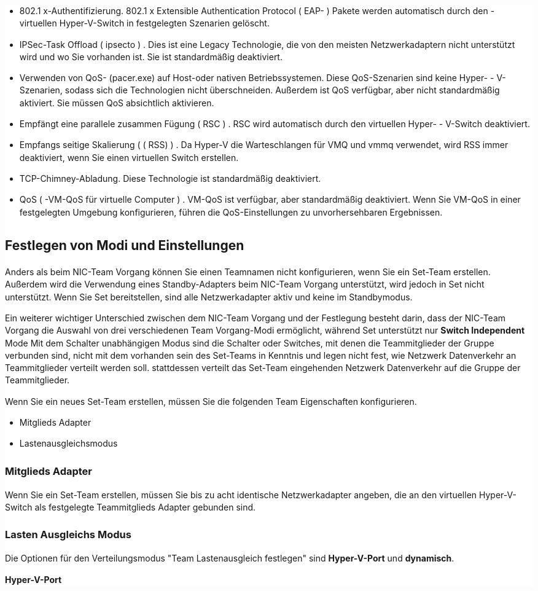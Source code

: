 - 802.1 x-Authentifizierung. 802.1 x Extensible Authentication Protocol \( EAP- \) Pakete werden automatisch durch den \- virtuellen Hyper-V-Switch in festgelegten Szenarien gelöscht.

- IPSec-Task Offload \( ipsecto \) . Dies ist eine Legacy Technologie, die von den meisten Netzwerkadaptern nicht unterstützt wird und wo Sie vorhanden ist. Sie ist standardmäßig deaktiviert.

- Verwenden von QoS- \(pacer.exe\) auf Host-oder nativen Betriebssystemen. Diese QoS-Szenarien sind keine Hyper- \- V-Szenarien, sodass sich die Technologien nicht überschneiden. Außerdem ist QoS verfügbar, aber nicht standardmäßig aktiviert. Sie müssen QoS absichtlich aktivieren.

- Empfängt eine parallele zusammen Fügung \( RSC \) . RSC wird automatisch durch den virtuellen Hyper- \- V-Switch deaktiviert.

- Empfangs seitige Skalierung ( \( RSS) \) . Da Hyper-V die Warteschlangen für VMQ und vmmq verwendet, wird RSS immer deaktiviert, wenn Sie einen virtuellen Switch erstellen.

- TCP-Chimney-Abladung. Diese Technologie ist standardmäßig deaktiviert.

- QoS \( -VM-QoS für virtuelle Computer \) . VM-QoS ist verfügbar, aber standardmäßig deaktiviert. Wenn Sie VM-QoS in einer festgelegten Umgebung konfigurieren, führen die QoS-Einstellungen zu unvorhersehbaren Ergebnissen.

## <a name="set-modes-and-settings"></a><a name="bkmk_modes"></a>Festlegen von Modi und Einstellungen

Anders als beim NIC-Team Vorgang können Sie einen Teamnamen nicht konfigurieren, wenn Sie ein Set-Team erstellen. Außerdem wird die Verwendung eines Standby-Adapters beim NIC-Team Vorgang unterstützt, wird jedoch in Set nicht unterstützt. Wenn Sie Set bereitstellen, sind alle Netzwerkadapter aktiv und keine im Standbymodus.

Ein weiterer wichtiger Unterschied zwischen dem NIC-Team Vorgang und der Festlegung besteht darin, dass der NIC-Team Vorgang die Auswahl von drei verschiedenen Team Vorgang-Modi ermöglicht, während Set unterstützt nur **Switch Independent** Mode Mit dem Schalter unabhängigen Modus sind die Schalter oder Switches, mit denen die Teammitglieder der Gruppe verbunden sind, nicht mit dem vorhanden sein des Set-Teams in Kenntnis und legen nicht fest, wie Netzwerk Datenverkehr an Teammitglieder verteilt werden soll. stattdessen verteilt das Set-Team eingehenden Netzwerk Datenverkehr auf die Gruppe der Teammitglieder.

Wenn Sie ein neues Set-Team erstellen, müssen Sie die folgenden Team Eigenschaften konfigurieren.

- Mitglieds Adapter

- Lastenausgleichsmodus

### <a name="member-adapters"></a>Mitglieds Adapter

Wenn Sie ein Set-Team erstellen, müssen Sie bis zu acht identische Netzwerkadapter angeben, die an den virtuellen Hyper-V-Switch als festgelegte Teammitglieds Adapter gebunden sind.

### <a name="load-balancing-mode"></a>Lasten Ausgleichs Modus

Die Optionen für den Verteilungsmodus "Team Lastenausgleich festlegen" sind **Hyper-V-Port** und **dynamisch**.

**Hyper-V-Port**
